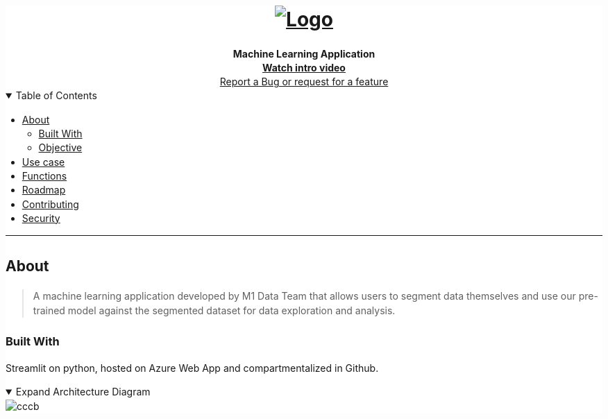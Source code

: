 <h1 align="center">
  <a href='https://github.com/M1-Private-Limited/ML_APP_PUBLIC_REPO'>
    <!-- Please provide path to your logo here -->
    <img src='https://github.com/ONGQ0019/filedumps/raw/main/download-removebg-preview.png' alt="Logo" width="200" height="200">
  </a>
</h1>

<div align="center">
  <strong> Machine Learning Application </strong>
  <br />
  <a href="https://user-images.githubusercontent.com/102540895/205837434-c0a1a9c6-8061-4766-af85-28db9c8201cc.mp4"><strong>Watch intro video</strong></a>
  <br />
  <a href="https://github.com/M1-Private-Limited/ML_APP_PUBLIC_REPO/discussions/1">Report a Bug or request for a feature</a>
  <br />
</div>

<details open="closed">
<summary>Table of Contents</summary>

- [About](#about)
  - [Built With](#built-with)
  - [Objective](#Objective)
- [Use case](#use-case)
- [Functions](#functions)
- [Roadmap](#roadmap)
- [Contributing](#contributing)
- [Security](#security)

</details>

---

## About

> A machine learning application developed by M1 Data Team that allows users to segment data themselves and use our pre-trained model against the segmented dataset for data exploration and analysis.




</details>


### Built With


Streamlit on python, hosted on Azure Web App and compartmentalized in Github.

<details open="closed">
<summary>Expand Architecture Diagram</summary>
  <img width="600" alt="cccb" src="https://user-images.githubusercontent.com/102540895/205845331-4fcd6f2f-aa33-4cc4-ac2e-06f0d78f71c4.png">
</details>

